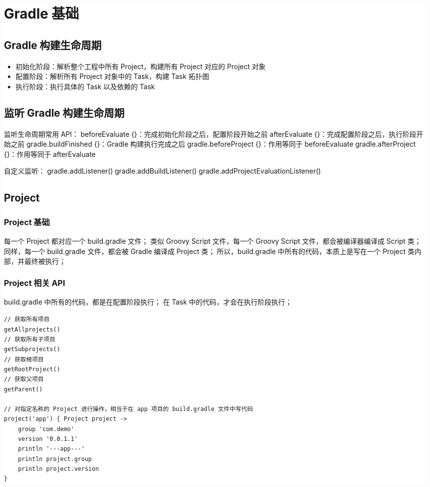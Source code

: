 # Gradle 基础

## Gradle 构建生命周期

- 初始化阶段：解析整个工程中所有 Project，构建所有 Project 对应的 Project 对象
- 配置阶段：解析所有 Project 对象中的 Task，构建 Task 拓扑图
- 执行阶段：执行具体的 Task 以及依赖的 Task

## 监听 Gradle 构建生命周期

监听生命周期常用 API：
beforeEvaluate {}：完成初始化阶段之后，配置阶段开始之前
afterEvaluate {}：完成配置阶段之后，执行阶段开始之前
gradle.buildFinished {}：Gradle 构建执行完成之后
gradle.beforeProject {}：作用等同于 beforeEvaluate
gradle.afterProject {}：作用等同于 afterEvaluate

自定义监听：
gradle.addListener()
gradle.addBuildListener()
gradle.addProjectEvaluationListener()

## Project

### Project 基础

每一个 Project 都对应一个 build.gradle 文件；
类似 Groovy Script 文件，每一个 Groovy Script 文件，都会被编译器编译成 Script 类；
同样，每一个 build.gradle 文件，都会被 Gradle 编译成 Project 类；
所以，build.gradle 中所有的代码，本质上是写在一个 Project 类内部，并最终被执行；

### Project 相关 API

build.gradle 中所有的代码，都是在配置阶段执行；
在 Task 中的代码，才会在执行阶段执行；

    // 获取所有项目
    getAllprojects()
    // 获取所有子项目
    getSubprojects()
    // 获取根项目
    getRootProject()
    // 获取父项目
    getParent()

    // 对指定名称的 Project 进行操作，相当于在 app 项目的 build.gradle 文件中写代码
    project('app') { Project project ->
        group 'com.demo'
        version '0.0.1.1'
        println '---app---'
        println project.group
        println project.version
    }
